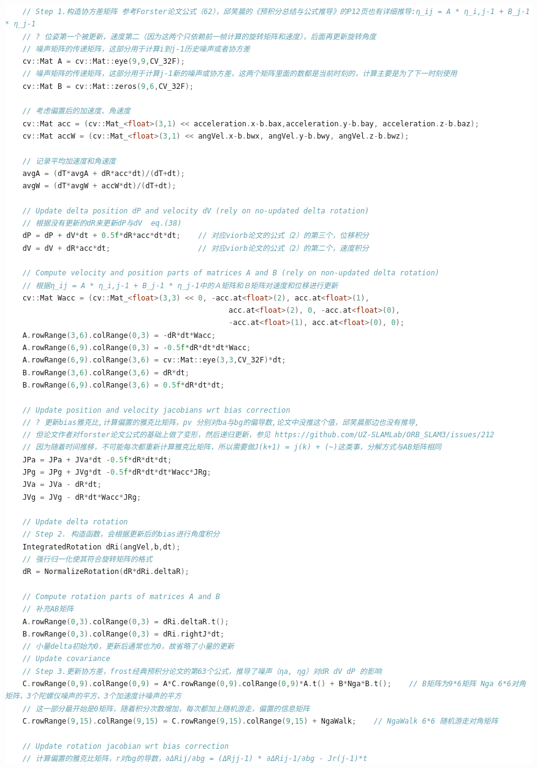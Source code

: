 ```C++
    // Step 1.构造协方差矩阵 参考Forster论文公式（62），邱笑晨的《预积分总结与公式推导》的P12页也有详细推导:η_ij = A * η_i,j-1 + B_j-1 * η_j-1
    // ? 位姿第一个被更新，速度第二（因为这两个只依赖前一帧计算的旋转矩阵和速度），后面再更新旋转角度
    // 噪声矩阵的传递矩阵，这部分用于计算i到j-1历史噪声或者协方差
    cv::Mat A = cv::Mat::eye(9,9,CV_32F);
    // 噪声矩阵的传递矩阵，这部分用于计算j-1新的噪声或协方差，这两个矩阵里面的数都是当前时刻的，计算主要是为了下一时刻使用
    cv::Mat B = cv::Mat::zeros(9,6,CV_32F);
    
    // 考虑偏置后的加速度、角速度
    cv::Mat acc = (cv::Mat_<float>(3,1) << acceleration.x-b.bax,acceleration.y-b.bay, acceleration.z-b.baz);
    cv::Mat accW = (cv::Mat_<float>(3,1) << angVel.x-b.bwx, angVel.y-b.bwy, angVel.z-b.bwz);

    // 记录平均加速度和角速度
    avgA = (dT*avgA + dR*acc*dt)/(dT+dt);
    avgW = (dT*avgW + accW*dt)/(dT+dt);
    
    // Update delta position dP and velocity dV (rely on no-updated delta rotation)
    // 根据没有更新的dR来更新dP与dV  eq.(38)
    dP = dP + dV*dt + 0.5f*dR*acc*dt*dt;	// 对应viorb论文的公式（2）的第三个，位移积分
    dV = dV + dR*acc*dt;					// 对应viorb论文的公式（2）的第二个，速度积分

    // Compute velocity and position parts of matrices A and B (rely on non-updated delta rotation)
    // 根据η_ij = A * η_i,j-1 + B_j-1 * η_j-1中的Ａ矩阵和Ｂ矩阵对速度和位移进行更新
    cv::Mat Wacc = (cv::Mat_<float>(3,3) << 0, -acc.at<float>(2), acc.at<float>(1),
                                                   acc.at<float>(2), 0, -acc.at<float>(0),
                                                   -acc.at<float>(1), acc.at<float>(0), 0);
    A.rowRange(3,6).colRange(0,3) = -dR*dt*Wacc;
    A.rowRange(6,9).colRange(0,3) = -0.5f*dR*dt*dt*Wacc;
    A.rowRange(6,9).colRange(3,6) = cv::Mat::eye(3,3,CV_32F)*dt;
    B.rowRange(3,6).colRange(3,6) = dR*dt;
    B.rowRange(6,9).colRange(3,6) = 0.5f*dR*dt*dt;

    // Update position and velocity jacobians wrt bias correction
    // ? 更新bias雅克比,计算偏置的雅克比矩阵，pv 分别对ba与bg的偏导数,论文中没推这个值，邱笑晨那边也没有推导,
    // 但论文作者对forster论文公式的基础上做了变形，然后递归更新，参见 https://github.com/UZ-SLAMLab/ORB_SLAM3/issues/212
    // 因为随着时间推移，不可能每次都重新计算雅克比矩阵，所以需要做J(k+1) = j(k) + (~)这类事，分解方式与AB矩阵相同
    JPa = JPa + JVa*dt -0.5f*dR*dt*dt;
    JPg = JPg + JVg*dt -0.5f*dR*dt*dt*Wacc*JRg;
    JVa = JVa - dR*dt;
    JVg = JVg - dR*dt*Wacc*JRg;

    // Update delta rotation
    // Step 2. 构造函数，会根据更新后的bias进行角度积分
    IntegratedRotation dRi(angVel,b,dt);
    // 强行归一化使其符合旋转矩阵的格式
    dR = NormalizeRotation(dR*dRi.deltaR);

    // Compute rotation parts of matrices A and B
    // 补充AB矩阵
    A.rowRange(0,3).colRange(0,3) = dRi.deltaR.t();
    B.rowRange(0,3).colRange(0,3) = dRi.rightJ*dt;
    // 小量delta初始为0，更新后通常也为0，故省略了小量的更新
    // Update covariance
    // Step 3.更新协方差，frost经典预积分论文的第63个公式，推导了噪声（ηa, ηg）对dR dV dP 的影响
    C.rowRange(0,9).colRange(0,9) = A*C.rowRange(0,9).colRange(0,9)*A.t() + B*Nga*B.t(); 	// B矩阵为9*6矩阵 Nga 6*6对角矩阵，3个陀螺仪噪声的平方，3个加速度计噪声的平方
    // 这一部分最开始是0矩阵，随着积分次数增加，每次都加上随机游走，偏置的信息矩阵
    C.rowRange(9,15).colRange(9,15) = C.rowRange(9,15).colRange(9,15) + NgaWalk;	// NgaWalk 6*6 随机游走对角矩阵

    // Update rotation jacobian wrt bias correction
    // 计算偏置的雅克比矩阵，r对bg的导数，∂ΔRij/∂bg = (ΔRjj-1) * ∂ΔRij-1/∂bg - Jr(j-1)*t
```
